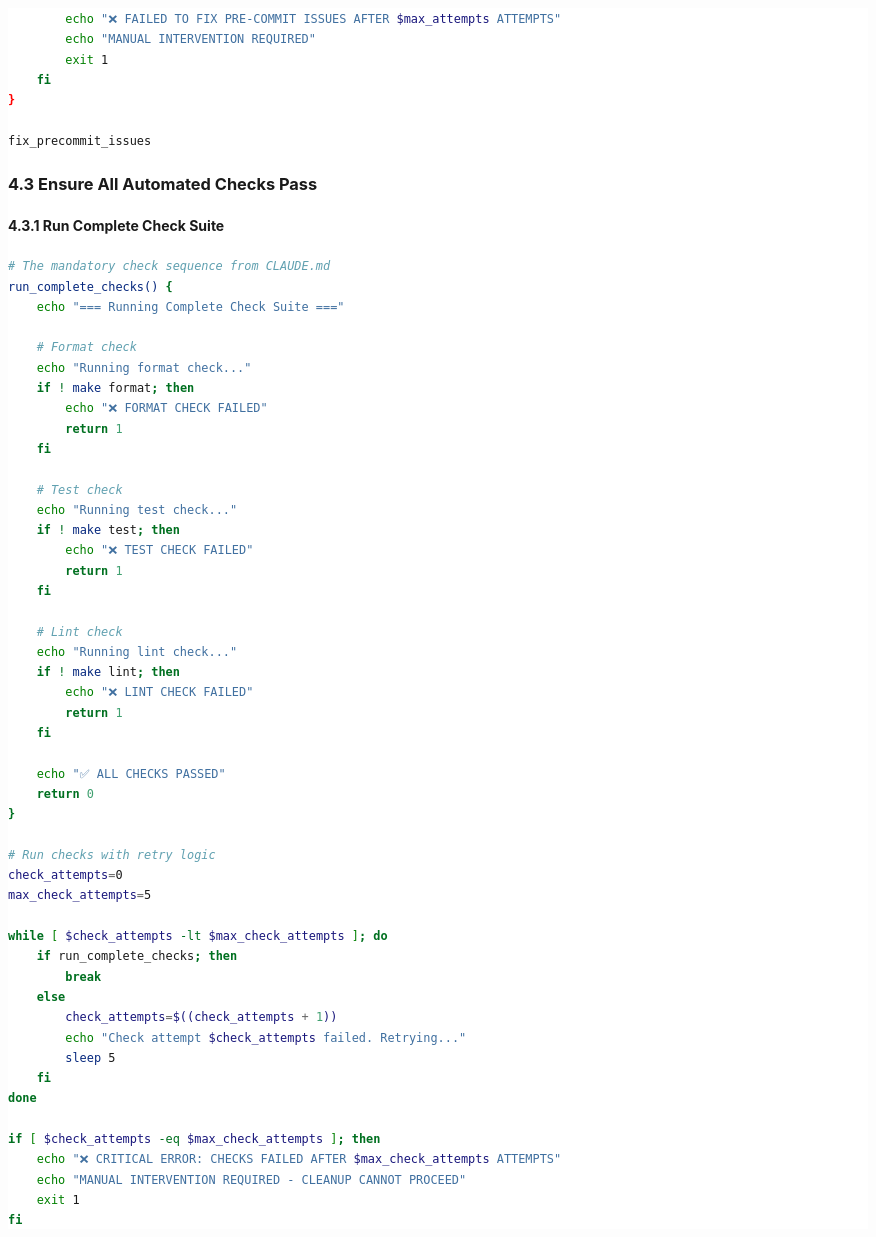 ```bash
        echo "❌ FAILED TO FIX PRE-COMMIT ISSUES AFTER $max_attempts ATTEMPTS"
        echo "MANUAL INTERVENTION REQUIRED"
        exit 1
    fi
}

fix_precommit_issues
```

### 4.3 Ensure All Automated Checks Pass

#### 4.3.1 Run Complete Check Suite
```bash
# The mandatory check sequence from CLAUDE.md
run_complete_checks() {
    echo "=== Running Complete Check Suite ==="
    
    # Format check
    echo "Running format check..."
    if ! make format; then
        echo "❌ FORMAT CHECK FAILED"
        return 1
    fi
    
    # Test check
    echo "Running test check..."
    if ! make test; then
        echo "❌ TEST CHECK FAILED"
        return 1
    fi
    
    # Lint check
    echo "Running lint check..."
    if ! make lint; then
        echo "❌ LINT CHECK FAILED"
        return 1
    fi
    
    echo "✅ ALL CHECKS PASSED"
    return 0
}

# Run checks with retry logic
check_attempts=0
max_check_attempts=5

while [ $check_attempts -lt $max_check_attempts ]; do
    if run_complete_checks; then
        break
    else
        check_attempts=$((check_attempts + 1))
        echo "Check attempt $check_attempts failed. Retrying..."
        sleep 5
    fi
done

if [ $check_attempts -eq $max_check_attempts ]; then
    echo "❌ CRITICAL ERROR: CHECKS FAILED AFTER $max_check_attempts ATTEMPTS"
    echo "MANUAL INTERVENTION REQUIRED - CLEANUP CANNOT PROCEED"
    exit 1
fi
```
